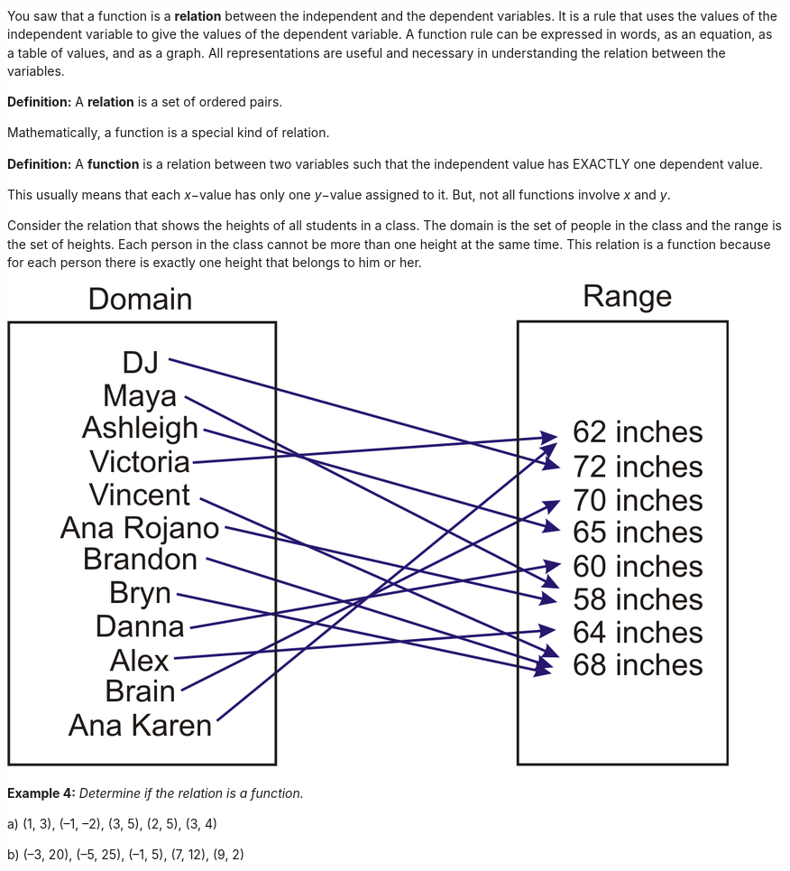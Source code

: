 You saw that a function is a **relation** between the independent and the dependent variables. It is a rule that uses the values of the independent variable to give the values of the dependent variable. A function rule can be expressed in words, as an equation, as a table of values, and as a graph. All representations are useful and necessary in understanding the relation between the variables.

**Definition:** A **relation** is a set of ordered pairs.

Mathematically, a function is a special kind of relation.

**Definition:** A **function** is a relation between two variables such that the independent value has EXACTLY one dependent value.

This usually means that each $x-$value has only one $y-$value assigned to it. But, not all functions involve $x$ and $y$.

Consider the relation that shows the heights of all students in a class. The domain is the set of people in the class and the range is the set of heights. Each person in the class cannot be more than one height at the same time. This relation is a function because for each person there is exactly one height that belongs to him or her.

![0](media/25.png "Figure 9: Notice that in a function, a value in the range can belong to more than one element in the domain, so more than one person in the class can have the same height. The opposite is not possible, one person cannot have multiple heights.")

**Example 4:** _Determine if the relation is a function._

a) (1, 3), (–1, –2), (3, 5), (2, 5), (3, 4)

b) (–3, 20), (–5, 25), (–1, 5), (7, 12), (9, 2)
